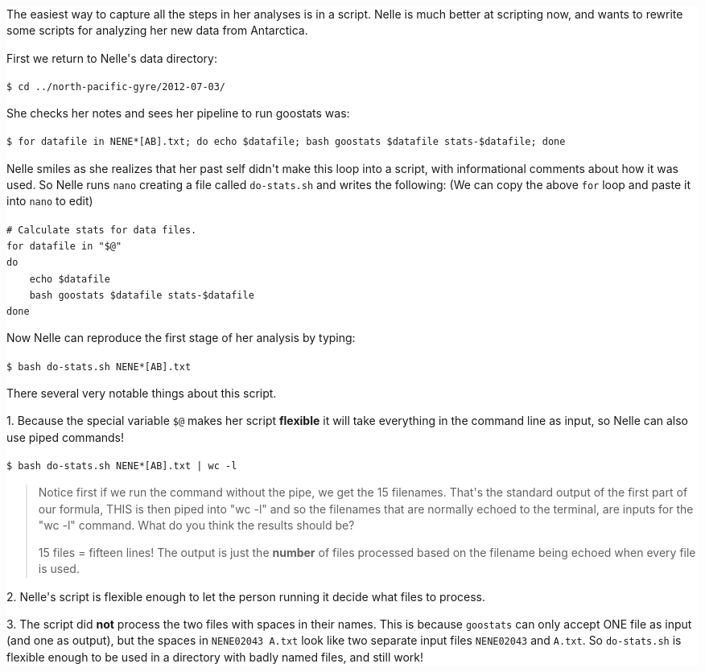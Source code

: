 The easiest way to capture all the steps in her analyses is in a script. 
Nelle is much better at scripting now, 
and wants to rewrite some scripts for analyzing her new data
from Antarctica.

First we return to Nelle's data directory:
```
$ cd ../north-pacific-gyre/2012-07-03/
```
She checks her notes and sees her pipeline to run goostats was:
~~~
$ for datafile in NENE*[AB].txt; do echo $datafile; bash goostats $datafile stats-$datafile; done
~~~

Nelle smiles as she realizes that her past self didn't make this loop into 
a script, with informational comments about how it was used. So Nelle runs 
`nano` creating a file called `do-stats.sh` and writes the following:
(We can copy the above `for` loop and paste it into `nano` to edit)
~~~
# Calculate stats for data files.
for datafile in "$@"
do
    echo $datafile
    bash goostats $datafile stats-$datafile
done
~~~

Now Nelle can reproduce the first stage of her analysis by typing:

~~~
$ bash do-stats.sh NENE*[AB].txt
~~~

There several very notable things about this script.

1\. Because the special variable `$@` makes her script **flexible**
it will take everything in the command line as input, so Nelle can also 
use piped commands!

~~~
$ bash do-stats.sh NENE*[AB].txt | wc -l
~~~

> Notice first if we run the command without the pipe, we get the 15 filenames. 
> That's the standard output of the first part of our formula, 
> THIS is then piped into "wc -l" and so the filenames that are normally 
> echoed to the terminal, are inputs for the "wc -l" command. 
> What do you think the results should be? 
>
> 15 files = fifteen lines!
> The output is just the **number** of files processed based on the filename
> being echoed when every file is used. 


2\. Nelle's script is flexible enough
to let the person running it decide what files to process. 

3\. The script did **not** process the two files with spaces in their names. 
This is because `goostats` can only accept ONE file as input 
(and one as output), but the spaces
in `NENE02043 A.txt` look like two separate input files `NENE02043` and `A.txt`. 
So `do-stats.sh` is flexible enough to be used in a directory with 
badly named files, and still work! 
